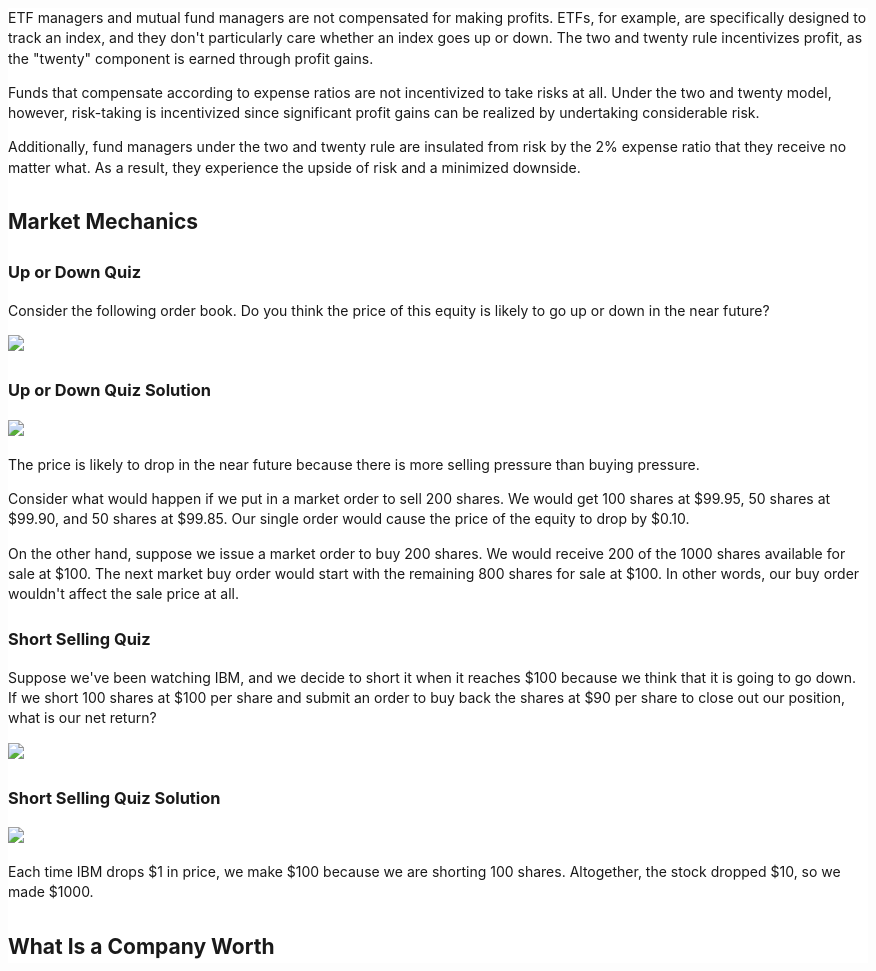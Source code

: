 ETF managers and mutual fund managers are not compensated for making profits. ETFs, for example, are specifically designed to track an index, and they don't particularly care whether an index goes up or down. The two and twenty rule incentivizes profit, as the "twenty" component is earned through profit gains.

Funds that compensate according to expense ratios are not incentivized to take risks at all. Under the two and twenty model, however, risk-taking is incentivized since significant profit gains can be realized by undertaking considerable risk.

Additionally, fund managers under the two and twenty rule are insulated from risk by the 2% expense ratio that they receive no matter what. As a result, they experience the upside of risk and a minimized downside.

## Market Mechanics

### Up or Down Quiz

Consider the following order book. Do you think the price of this equity is likely to go up or down in the near future?

![](https://assets.omscs.io/notes/2020-02-10-22-23-32.png)

### Up or Down Quiz Solution

![](https://assets.omscs.io/notes/2020-02-10-22-23-51.png)

The price is likely to drop in the near future because there is more selling pressure than buying pressure.

Consider what would happen if we put in a market order to sell 200 shares. We would get 100 shares at $99.95, 50 shares at $99.90, and 50 shares at $99.85. Our single order would cause the price of the equity to drop by $0.10.

On the other hand, suppose we issue a market order to buy 200 shares. We would receive 200 of the 1000 shares available for sale at $100. The next market buy order would start with the remaining 800 shares for sale at $100. In other words, our buy order wouldn't affect the sale price at all.

### Short Selling Quiz

Suppose we've been watching IBM, and we decide to short it when it reaches $100 because we think that it is going to go down. If we short 100 shares at $100 per share and submit an order to buy back the shares at $90 per share to close out our position, what is our net return?

![](https://assets.omscs.io/notes/2020-02-12-20-36-56.png)

### Short Selling Quiz Solution

![](https://assets.omscs.io/notes/2020-02-12-20-37-14.png)

Each time IBM drops $1 in price, we make $100 because we are shorting 100 shares. Altogether, the stock dropped $10, so we made $1000.

## What Is a Company Worth
